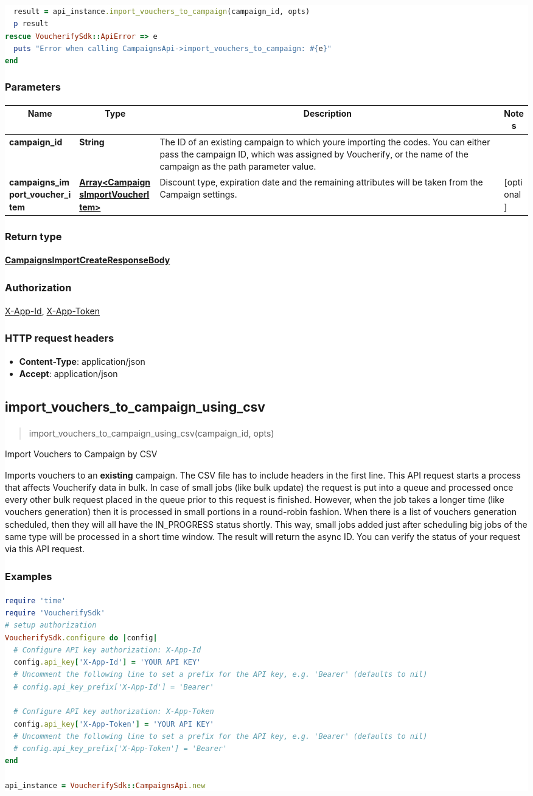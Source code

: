 ```ruby
  result = api_instance.import_vouchers_to_campaign(campaign_id, opts)
  p result
rescue VoucherifySdk::ApiError => e
  puts "Error when calling CampaignsApi->import_vouchers_to_campaign: #{e}"
end
```

### Parameters

| Name | Type | Description | Notes |
| ---- | ---- | ----------- | ----- |
| **campaign_id** | **String** | The ID of an existing campaign to which youre importing the codes. You can either pass the campaign ID, which was assigned by Voucherify, or the name of the campaign as the path parameter value. |  |
| **campaigns_import_voucher_item** | [**Array&lt;CampaignsImportVoucherItem&gt;**](CampaignsImportVoucherItem.md) | Discount type, expiration date and the remaining attributes will be taken from the Campaign settings. | [optional] |

### Return type

[**CampaignsImportCreateResponseBody**](CampaignsImportCreateResponseBody.md)

### Authorization

[X-App-Id](../README.md#X-App-Id), [X-App-Token](../README.md#X-App-Token)

### HTTP request headers

- **Content-Type**: application/json
- **Accept**: application/json


## import_vouchers_to_campaign_using_csv

> <CampaignsImportCsvCreateResponseBody> import_vouchers_to_campaign_using_csv(campaign_id, opts)

Import Vouchers to Campaign by CSV

Imports vouchers to an **existing** campaign.   The CSV file has to include headers in the first line.  This API request starts a process that affects Voucherify data in bulk.  In case of small jobs (like bulk update) the request is put into a queue and processed once every other bulk request placed in the queue prior to this request is finished. However, when the job takes a longer time (like vouchers generation) then it is processed in small portions in a round-robin fashion. When there is a list of vouchers generation scheduled, then they will all have the IN_PROGRESS status shortly. This way, small jobs added just after scheduling big jobs of the same type will be processed in a short time window.  The result will return the async ID. You can verify the status of your request via this API request.

### Examples

```ruby
require 'time'
require 'VoucherifySdk'
# setup authorization
VoucherifySdk.configure do |config|
  # Configure API key authorization: X-App-Id
  config.api_key['X-App-Id'] = 'YOUR API KEY'
  # Uncomment the following line to set a prefix for the API key, e.g. 'Bearer' (defaults to nil)
  # config.api_key_prefix['X-App-Id'] = 'Bearer'

  # Configure API key authorization: X-App-Token
  config.api_key['X-App-Token'] = 'YOUR API KEY'
  # Uncomment the following line to set a prefix for the API key, e.g. 'Bearer' (defaults to nil)
  # config.api_key_prefix['X-App-Token'] = 'Bearer'
end

api_instance = VoucherifySdk::CampaignsApi.new
```